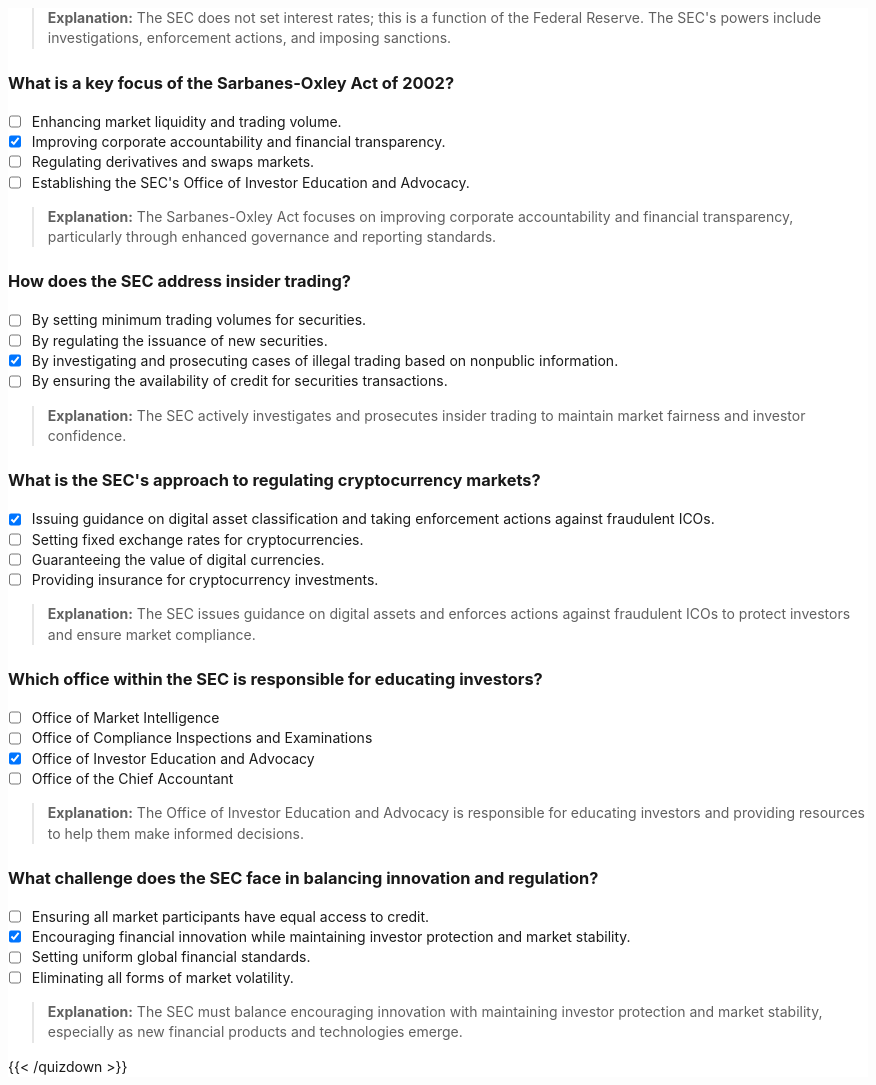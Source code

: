 > **Explanation:** The SEC does not set interest rates; this is a function of the Federal Reserve. The SEC's powers include investigations, enforcement actions, and imposing sanctions.

### What is a key focus of the Sarbanes-Oxley Act of 2002?

- [ ] Enhancing market liquidity and trading volume.
- [x] Improving corporate accountability and financial transparency.
- [ ] Regulating derivatives and swaps markets.
- [ ] Establishing the SEC's Office of Investor Education and Advocacy.

> **Explanation:** The Sarbanes-Oxley Act focuses on improving corporate accountability and financial transparency, particularly through enhanced governance and reporting standards.

### How does the SEC address insider trading?

- [ ] By setting minimum trading volumes for securities.
- [ ] By regulating the issuance of new securities.
- [x] By investigating and prosecuting cases of illegal trading based on nonpublic information.
- [ ] By ensuring the availability of credit for securities transactions.

> **Explanation:** The SEC actively investigates and prosecutes insider trading to maintain market fairness and investor confidence.

### What is the SEC's approach to regulating cryptocurrency markets?

- [x] Issuing guidance on digital asset classification and taking enforcement actions against fraudulent ICOs.
- [ ] Setting fixed exchange rates for cryptocurrencies.
- [ ] Guaranteeing the value of digital currencies.
- [ ] Providing insurance for cryptocurrency investments.

> **Explanation:** The SEC issues guidance on digital assets and enforces actions against fraudulent ICOs to protect investors and ensure market compliance.

### Which office within the SEC is responsible for educating investors?

- [ ] Office of Market Intelligence
- [ ] Office of Compliance Inspections and Examinations
- [x] Office of Investor Education and Advocacy
- [ ] Office of the Chief Accountant

> **Explanation:** The Office of Investor Education and Advocacy is responsible for educating investors and providing resources to help them make informed decisions.

### What challenge does the SEC face in balancing innovation and regulation?

- [ ] Ensuring all market participants have equal access to credit.
- [x] Encouraging financial innovation while maintaining investor protection and market stability.
- [ ] Setting uniform global financial standards.
- [ ] Eliminating all forms of market volatility.

> **Explanation:** The SEC must balance encouraging innovation with maintaining investor protection and market stability, especially as new financial products and technologies emerge.

{{< /quizdown >}}
